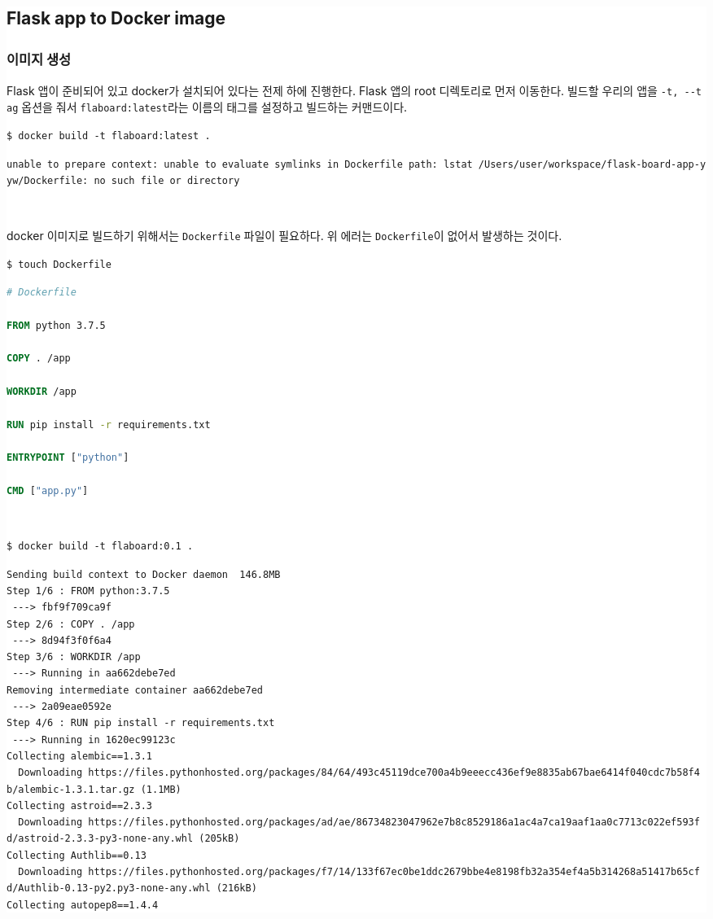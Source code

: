 ## Flask app to Docker image

### 이미지 생성

Flask 앱이 준비되어 있고 docker가 설치되어 있다는 전제 하에 진행한다. Flask 앱의 root 디렉토리로 먼저 이동한다. 빌드할 우리의 앱을 `-t, --tag` 옵션을 줘서 `flaboard:latest`라는 이름의 태그를 설정하고 빌드하는 커맨드이다.

```
$ docker build -t flaboard:latest .
```

```
unable to prepare context: unable to evaluate symlinks in Dockerfile path: lstat /Users/user/workspace/flask-board-app-yyw/Dockerfile: no such file or directory
```

<br>

docker 이미지로 빌드하기 위해서는 `Dockerfile` 파일이 필요하다. 위 에러는 `Dockerfile`이 없어서 발생하는 것이다.

```
$ touch Dockerfile
```

```dockerfile
# Dockerfile

FROM python 3.7.5

COPY . /app

WORKDIR /app

RUN pip install -r requirements.txt

ENTRYPOINT ["python"]

CMD ["app.py"]
```

<br>

```
$ docker build -t flaboard:0.1 .
```

```
Sending build context to Docker daemon  146.8MB
Step 1/6 : FROM python:3.7.5
 ---> fbf9f709ca9f
Step 2/6 : COPY . /app
 ---> 8d94f3f0f6a4
Step 3/6 : WORKDIR /app
 ---> Running in aa662debe7ed
Removing intermediate container aa662debe7ed
 ---> 2a09eae0592e
Step 4/6 : RUN pip install -r requirements.txt
 ---> Running in 1620ec99123c
Collecting alembic==1.3.1
  Downloading https://files.pythonhosted.org/packages/84/64/493c45119dce700a4b9eeecc436ef9e8835ab67bae6414f040cdc7b58f4b/alembic-1.3.1.tar.gz (1.1MB)
Collecting astroid==2.3.3
  Downloading https://files.pythonhosted.org/packages/ad/ae/86734823047962e7b8c8529186a1ac4a7ca19aaf1aa0c7713c022ef593fd/astroid-2.3.3-py3-none-any.whl (205kB)
Collecting Authlib==0.13
  Downloading https://files.pythonhosted.org/packages/f7/14/133f67ec0be1ddc2679bbe4e8198fb32a354ef4a5b314268a51417b65cfd/Authlib-0.13-py2.py3-none-any.whl (216kB)
Collecting autopep8==1.4.4
```